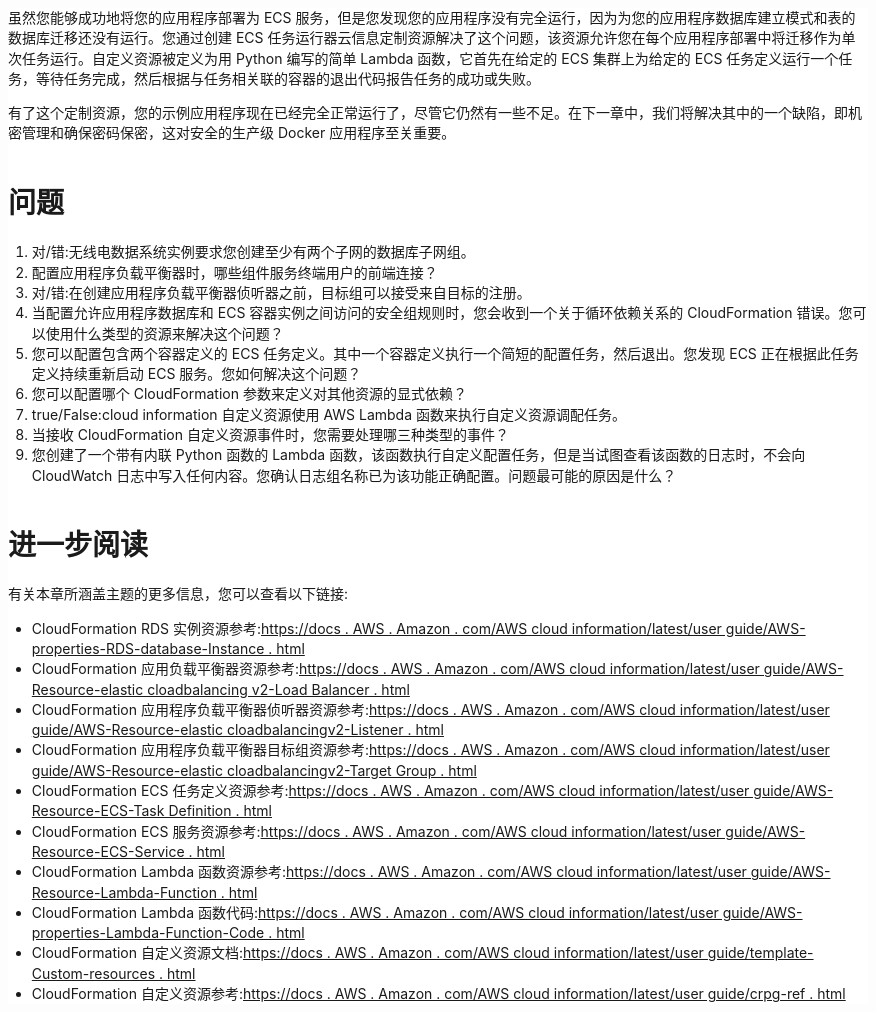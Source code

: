 虽然您能够成功地将您的应用程序部署为 ECS 服务，但是您发现您的应用程序没有完全运行，因为为您的应用程序数据库建立模式和表的数据库迁移还没有运行。您通过创建 ECS 任务运行器云信息定制资源解决了这个问题，该资源允许您在每个应用程序部署中将迁移作为单次任务运行。自定义资源被定义为用 Python 编写的简单 Lambda 函数，它首先在给定的 ECS 集群上为给定的 ECS 任务定义运行一个任务，等待任务完成，然后根据与任务相关联的容器的退出代码报告任务的成功或失败。

有了这个定制资源，您的示例应用程序现在已经完全正常运行了，尽管它仍然有一些不足。在下一章中，我们将解决其中的一个缺陷，即机密管理和确保密码保密，这对安全的生产级 Docker 应用程序至关重要。

# 问题

1.  对/错:无线电数据系统实例要求您创建至少有两个子网的数据库子网组。
2.  配置应用程序负载平衡器时，哪些组件服务终端用户的前端连接？
3.  对/错:在创建应用程序负载平衡器侦听器之前，目标组可以接受来自目标的注册。
4.  当配置允许应用程序数据库和 ECS 容器实例之间访问的安全组规则时，您会收到一个关于循环依赖关系的 CloudFormation 错误。您可以使用什么类型的资源来解决这个问题？
5.  您可以配置包含两个容器定义的 ECS 任务定义。其中一个容器定义执行一个简短的配置任务，然后退出。您发现 ECS 正在根据此任务定义持续重新启动 ECS 服务。您如何解决这个问题？
6.  您可以配置哪个 CloudFormation 参数来定义对其他资源的显式依赖？
7.  true/False:cloud information 自定义资源使用 AWS Lambda 函数来执行自定义资源调配任务。
8.  当接收 CloudFormation 自定义资源事件时，您需要处理哪三种类型的事件？
9.  您创建了一个带有内联 Python 函数的 Lambda 函数，该函数执行自定义配置任务，但是当试图查看该函数的日志时，不会向 CloudWatch 日志中写入任何内容。您确认日志组名称已为该功能正确配置。问题最可能的原因是什么？

# 进一步阅读

有关本章所涵盖主题的更多信息，您可以查看以下链接:

*   CloudFormation RDS 实例资源参考:[https://docs . AWS . Amazon . com/AWS cloud information/latest/user guide/AWS-properties-RDS-database-Instance . html](https://docs.aws.amazon.com/AWSCloudFormation/latest/UserGuide/aws-properties-rds-database-instance.html)
*   CloudFormation 应用负载平衡器资源参考:[https://docs . AWS . Amazon . com/AWS cloud information/latest/user guide/AWS-Resource-elastic cloadbalancing v2-Load Balancer . html](https://docs.aws.amazon.com/AWSCloudFormation/latest/UserGuide/aws-resource-elasticloadbalancingv2-loadbalancer.html)
*   CloudFormation 应用程序负载平衡器侦听器资源参考:[https://docs . AWS . Amazon . com/AWS cloud information/latest/user guide/AWS-Resource-elastic cloadbalancingv2-Listener . html](https://docs.aws.amazon.com/AWSCloudFormation/latest/UserGuide/aws-resource-elasticloadbalancingv2-listener.html)
*   CloudFormation 应用程序负载平衡器目标组资源参考:[https://docs . AWS . Amazon . com/AWS cloud information/latest/user guide/AWS-Resource-elastic cloadbalancingv2-Target Group . html](https://docs.aws.amazon.com/AWSCloudFormation/latest/UserGuide/aws-resource-elasticloadbalancingv2-targetgroup.html)
*   CloudFormation ECS 任务定义资源参考:[https://docs . AWS . Amazon . com/AWS cloud information/latest/user guide/AWS-Resource-ECS-Task Definition . html](https://docs.aws.amazon.com/AWSCloudFormation/latest/UserGuide/aws-resource-ecs-taskdefinition.html)
*   CloudFormation ECS 服务资源参考:[https://docs . AWS . Amazon . com/AWS cloud information/latest/user guide/AWS-Resource-ECS-Service . html](https://docs.aws.amazon.com/AWSCloudFormation/latest/UserGuide/aws-resource-ecs-service.html)
*   CloudFormation Lambda 函数资源参考:[https://docs . AWS . Amazon . com/AWS cloud information/latest/user guide/AWS-Resource-Lambda-Function . html](https://docs.aws.amazon.com/AWSCloudFormation/latest/UserGuide/aws-resource-lambda-function.html)
*   CloudFormation Lambda 函数代码:[https://docs . AWS . Amazon . com/AWS cloud information/latest/user guide/AWS-properties-Lambda-Function-Code . html](https://docs.aws.amazon.com/AWSCloudFormation/latest/UserGuide/aws-properties-lambda-function-code.html)
*   CloudFormation 自定义资源文档:[https://docs . AWS . Amazon . com/AWS cloud information/latest/user guide/template-Custom-resources . html](https://docs.aws.amazon.com/AWSCloudFormation/latest/UserGuide/template-custom-resources.html)
*   CloudFormation 自定义资源参考:[https://docs . AWS . Amazon . com/AWS cloud information/latest/user guide/crpg-ref . html](https://docs.aws.amazon.com/AWSCloudFormation/latest/UserGuide/crpg-ref.html)